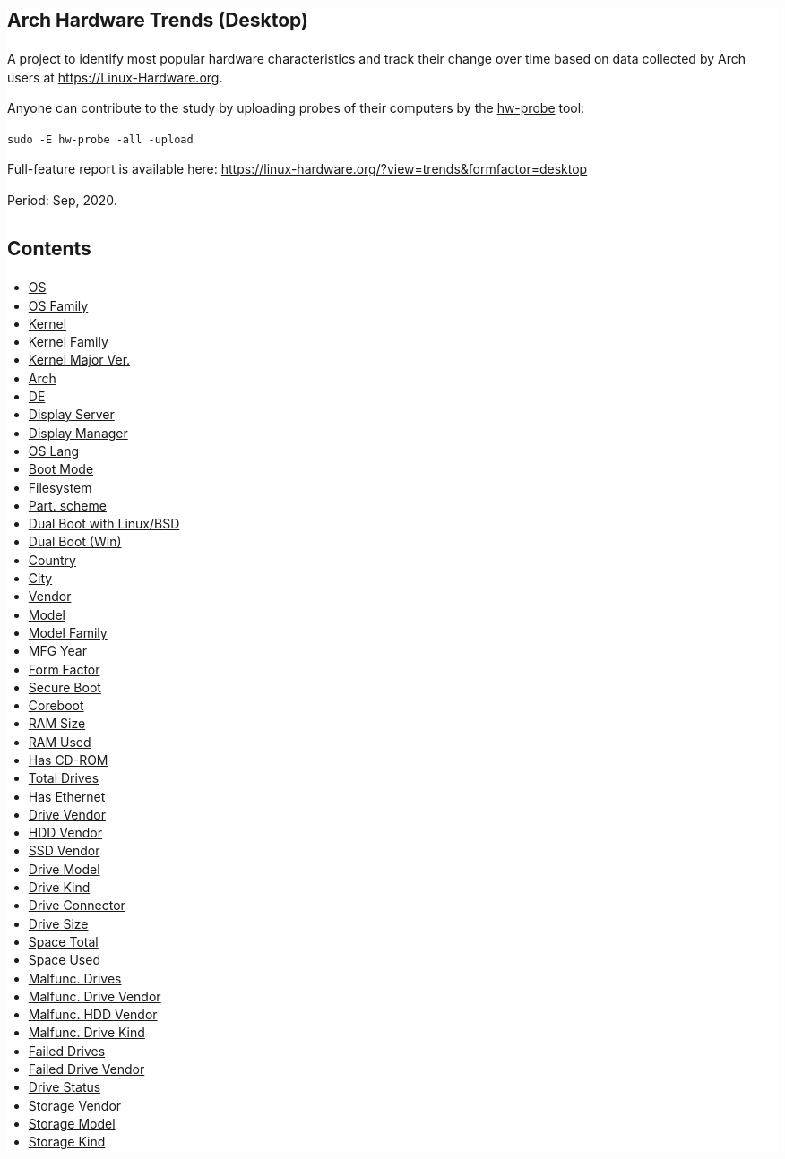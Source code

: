 Arch Hardware Trends (Desktop)
------------------------------

A project to identify most popular hardware characteristics and track their change
over time based on data collected by Arch users at https://Linux-Hardware.org.

Anyone can contribute to the study by uploading probes of their computers by
the [hw-probe](https://github.com/linuxhw/hw-probe) tool:

    sudo -E hw-probe -all -upload

Full-feature report is available here: https://linux-hardware.org/?view=trends&formfactor=desktop

Period: Sep, 2020.

Contents
--------

- [ OS                       ](#os)
- [ OS Family                ](#os-family)
- [ Kernel                   ](#kernel)
- [ Kernel Family            ](#kernel-family)
- [ Kernel Major Ver.        ](#kernel-major-ver)
- [ Arch                     ](#arch)
- [ DE                       ](#de)
- [ Display Server           ](#display-server)
- [ Display Manager          ](#display-manager)
- [ OS Lang                  ](#os-lang)
- [ Boot Mode                ](#boot-mode)
- [ Filesystem               ](#filesystem)
- [ Part. scheme             ](#part-scheme)
- [ Dual Boot with Linux/BSD ](#dual-boot-with-linux/bsd)
- [ Dual Boot (Win)          ](#dual-boot-win)
- [ Country                  ](#country)
- [ City                     ](#city)
- [ Vendor                   ](#vendor)
- [ Model                    ](#model)
- [ Model Family             ](#model-family)
- [ MFG Year                 ](#mfg-year)
- [ Form Factor              ](#form-factor)
- [ Secure Boot              ](#secure-boot)
- [ Coreboot                 ](#coreboot)
- [ RAM Size                 ](#ram-size)
- [ RAM Used                 ](#ram-used)
- [ Has CD-ROM               ](#has-cd-rom)
- [ Total Drives             ](#total-drives)
- [ Has Ethernet             ](#has-ethernet)
- [ Drive Vendor             ](#drive-vendor)
- [ HDD Vendor               ](#hdd-vendor)
- [ SSD Vendor               ](#ssd-vendor)
- [ Drive Model              ](#drive-model)
- [ Drive Kind               ](#drive-kind)
- [ Drive Connector          ](#drive-connector)
- [ Drive Size               ](#drive-size)
- [ Space Total              ](#space-total)
- [ Space Used               ](#space-used)
- [ Malfunc. Drives          ](#malfunc-drives)
- [ Malfunc. Drive Vendor    ](#malfunc-drive-vendor)
- [ Malfunc. HDD Vendor      ](#malfunc-hdd-vendor)
- [ Malfunc. Drive Kind      ](#malfunc-drive-kind)
- [ Failed Drives            ](#failed-drives)
- [ Failed Drive Vendor      ](#failed-drive-vendor)
- [ Drive Status             ](#drive-status)
- [ Storage Vendor           ](#storage-vendor)
- [ Storage Model            ](#storage-model)
- [ Storage Kind             ](#storage-kind)